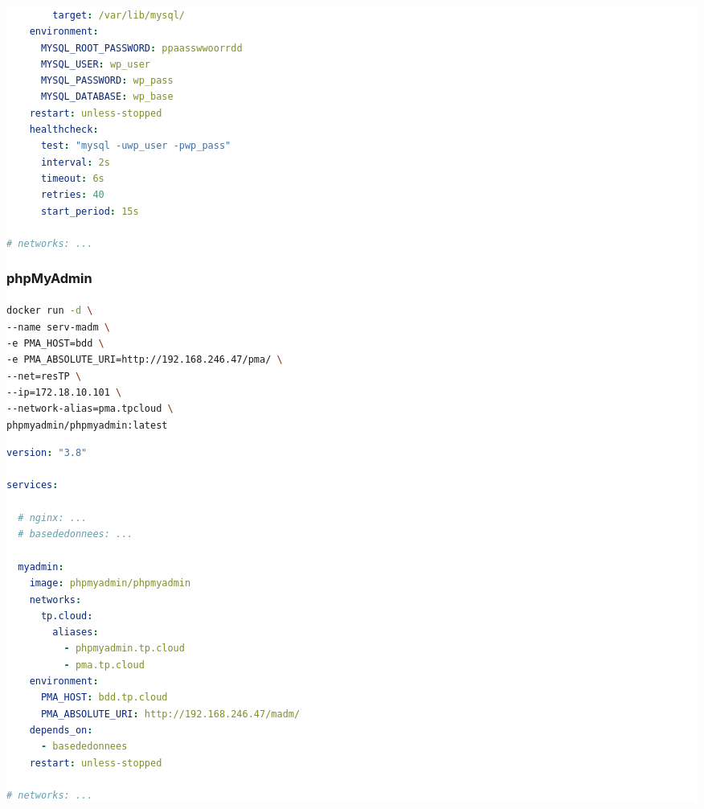 ```yml
        target: /var/lib/mysql/
    environment:
      MYSQL_ROOT_PASSWORD: ppaasswwoorrdd
      MYSQL_USER: wp_user
      MYSQL_PASSWORD: wp_pass
      MYSQL_DATABASE: wp_base
    restart: unless-stopped
    healthcheck:
      test: "mysql -uwp_user -pwp_pass"
      interval: 2s
      timeout: 6s
      retries: 40
      start_period: 15s

# networks: ...
```

### phpMyAdmin

```bash
docker run -d \
--name serv-madm \
-e PMA_HOST=bdd \
-e PMA_ABSOLUTE_URI=http://192.168.246.47/pma/ \
--net=resTP \
--ip=172.18.10.101 \
--network-alias=pma.tpcloud \
phpmyadmin/phpmyadmin:latest
```

```yml
version: "3.8"

services:

  # nginx: ...
  # basededonnees: ...
  
  myadmin:
    image: phpmyadmin/phpmyadmin
    networks:
      tp.cloud:
        aliases:
          - phpmyadmin.tp.cloud
          - pma.tp.cloud
    environment:
      PMA_HOST: bdd.tp.cloud
      PMA_ABSOLUTE_URI: http://192.168.246.47/madm/
    depends_on:
      - basededonnees
    restart: unless-stopped

# networks: ...
```
